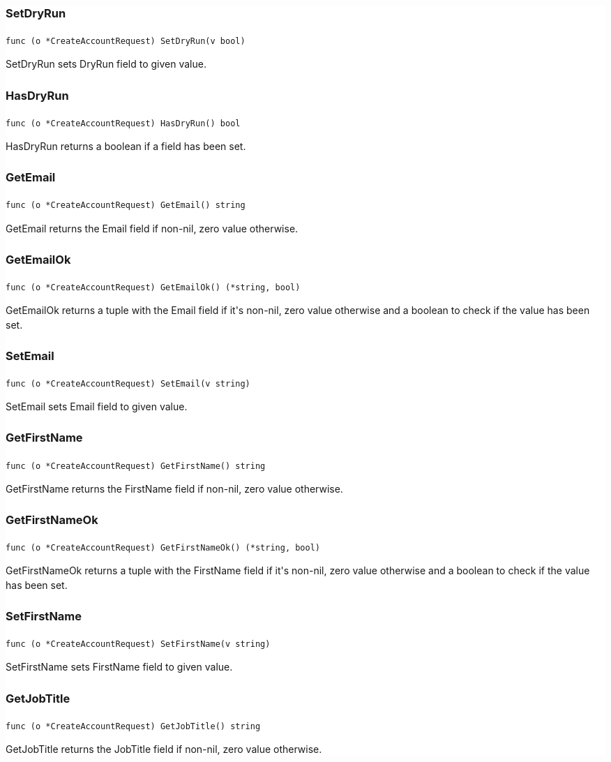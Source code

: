 ### SetDryRun

`func (o *CreateAccountRequest) SetDryRun(v bool)`

SetDryRun sets DryRun field to given value.

### HasDryRun

`func (o *CreateAccountRequest) HasDryRun() bool`

HasDryRun returns a boolean if a field has been set.

### GetEmail

`func (o *CreateAccountRequest) GetEmail() string`

GetEmail returns the Email field if non-nil, zero value otherwise.

### GetEmailOk

`func (o *CreateAccountRequest) GetEmailOk() (*string, bool)`

GetEmailOk returns a tuple with the Email field if it's non-nil, zero value otherwise
and a boolean to check if the value has been set.

### SetEmail

`func (o *CreateAccountRequest) SetEmail(v string)`

SetEmail sets Email field to given value.


### GetFirstName

`func (o *CreateAccountRequest) GetFirstName() string`

GetFirstName returns the FirstName field if non-nil, zero value otherwise.

### GetFirstNameOk

`func (o *CreateAccountRequest) GetFirstNameOk() (*string, bool)`

GetFirstNameOk returns a tuple with the FirstName field if it's non-nil, zero value otherwise
and a boolean to check if the value has been set.

### SetFirstName

`func (o *CreateAccountRequest) SetFirstName(v string)`

SetFirstName sets FirstName field to given value.


### GetJobTitle

`func (o *CreateAccountRequest) GetJobTitle() string`

GetJobTitle returns the JobTitle field if non-nil, zero value otherwise.
